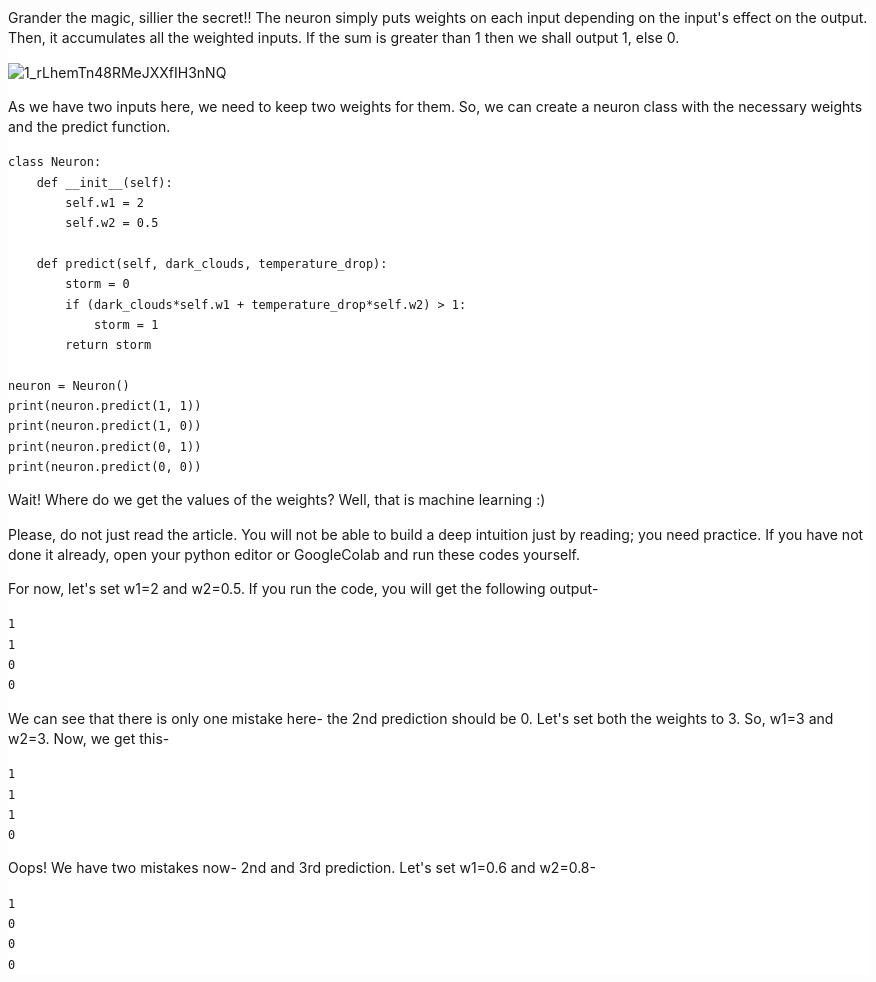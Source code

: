 Grander the magic, sillier the secret!! The neuron simply puts weights on each input depending on the input's effect on the output. Then, it accumulates all the weighted inputs. If the sum is greater than 1 then we shall output 1, else 0.

![1_rLhemTn48RMeJXXfIH3nNQ](https://github.com/MinhasKamal/AIBeginnerCode/assets/5456665/c47f6c66-38bd-47d2-b522-1149018daf1d)

As we have two inputs here, we need to keep two weights for them. So, we can create a neuron class with the necessary weights and the predict function.

```
class Neuron:
    def __init__(self):
        self.w1 = 2
        self.w2 = 0.5

    def predict(self, dark_clouds, temperature_drop):
        storm = 0
        if (dark_clouds*self.w1 + temperature_drop*self.w2) > 1:
            storm = 1
        return storm

neuron = Neuron()
print(neuron.predict(1, 1))
print(neuron.predict(1, 0))
print(neuron.predict(0, 1))
print(neuron.predict(0, 0))
```

Wait! Where do we get the values of the weights? Well, that is machine learning :) 

Please, do not just read the article. You will not be able to build a deep intuition just by reading; you need practice. If you have not done it already, open your python editor or GoogleColab and run these codes yourself.

For now, let's set w1=2 and w2=0.5. If you run the code, you will get the following output-
```
1
1
0
0
```

We can see that there is only one mistake here- the 2nd prediction should be 0. Let's set both the weights to 3. So, w1=3 and w2=3. Now, we get this-

```
1
1
1
0
```

Oops! We have two mistakes now- 2nd and 3rd prediction. Let's set w1=0.6 and w2=0.8-

```
1
0
0
0
```
